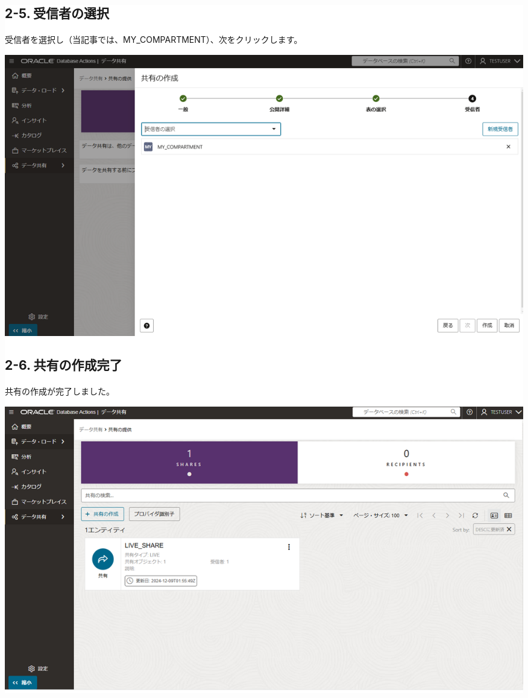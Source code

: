 ## 2-5. 受信者の選択

受信者を選択し（当記事では、MY_COMPARTMENT）、次をクリックします。

   ![img2-5.png](img2_5.png)

## 2-6. 共有の作成完了

共有の作成が完了しました。

   ![img2-6.png](img2_6.png)
